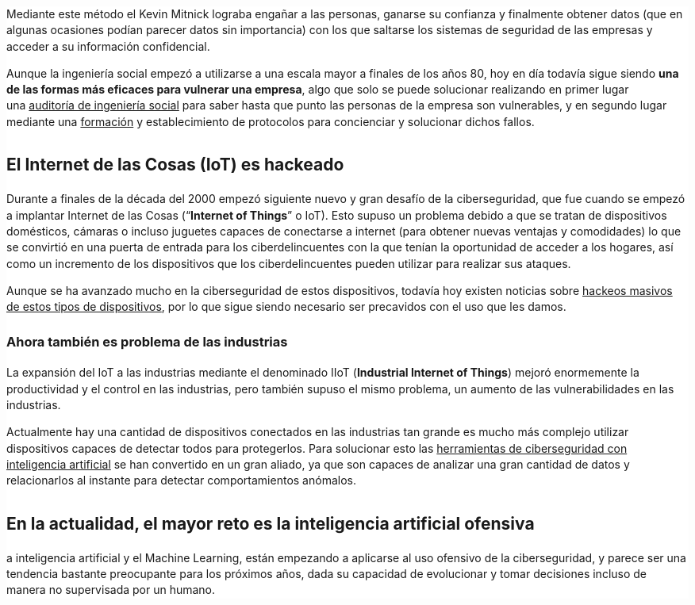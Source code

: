 Mediante este método el Kevin Mitnick lograba engañar a las personas,
ganarse su confianza y finalmente obtener datos (que en algunas
ocasiones podían parecer datos sin importancia) con los que saltarse los
sistemas de seguridad de las empresas y acceder a su información
confidencial.

Aunque la ingeniería social empezó a utilizarse a una escala mayor a
finales de los años 80, hoy en día todavía sigue siendo **una de las
formas más eficaces para vulnerar una empresa**, algo que solo se puede
solucionar realizando en primer lugar una [auditoría de ingeniería
social](https://www.sofistic.com/auditoria/ingenieria-social/) para
saber hasta que punto las personas de la empresa son vulnerables, y en
segundo lugar mediante
una [formación](https://www.sofistic.com/cursos-de-ciberseguridad/cultura-seguridad/) y
establecimiento de protocolos para concienciar y solucionar dichos
fallos.

El Internet de las Cosas (IoT) es hackeado
------------------------------------------

Durante a finales de la década del 2000 empezó siguiente nuevo y gran
desafío de la ciberseguridad, que fue cuando se empezó a implantar
Internet de las Cosas (“**Internet of Things**” o IoT). Esto supuso un
problema debido a que se tratan de dispositivos domésticos, cámaras o
incluso juguetes capaces de conectarse a internet (para obtener nuevas
ventajas y comodidades) lo que se convirtió en una puerta de entrada
para los ciberdelincuentes con la que tenían la oportunidad de acceder a
los hogares, así como un incremento de los dispositivos que los
ciberdelincuentes pueden utilizar para realizar sus ataques.

Aunque se ha avanzado mucho en la ciberseguridad de estos dispositivos,
todavía hoy existen noticias sobre [hackeos masivos de estos tipos de
dispositivos](https://snip.ly/3q3z3a), por lo que sigue siendo necesario
ser precavidos con el uso que les damos.

### Ahora también es problema de las industrias

La expansión del IoT a las industrias mediante el denominado IIoT
(**Industrial Internet of Things**) mejoró enormemente la productividad
y el control en las industrias, pero también supuso el mismo problema,
un aumento de las vulnerabilidades en las industrias.

Actualmente hay una cantidad de dispositivos conectados en las
industrias tan grande es mucho más complejo utilizar dispositivos
capaces de detectar todos para protegerlos. Para solucionar esto las
[herramientas de ciberseguridad con inteligencia artificial](/darktrace)
se han convertido en un gran aliado, ya que son capaces de analizar una
gran cantidad de datos y relacionarlos al instante para detectar
comportamientos anómalos.

En la actualidad, el mayor reto es la inteligencia artificial ofensiva
----------------------------------------------------------------------

a inteligencia artificial y el Machine Learning, están empezando a
aplicarse al uso ofensivo de la ciberseguridad, y parece ser una
tendencia bastante preocupante para los próximos años, dada su capacidad
de evolucionar y tomar decisiones incluso de manera no supervisada por
un humano.
